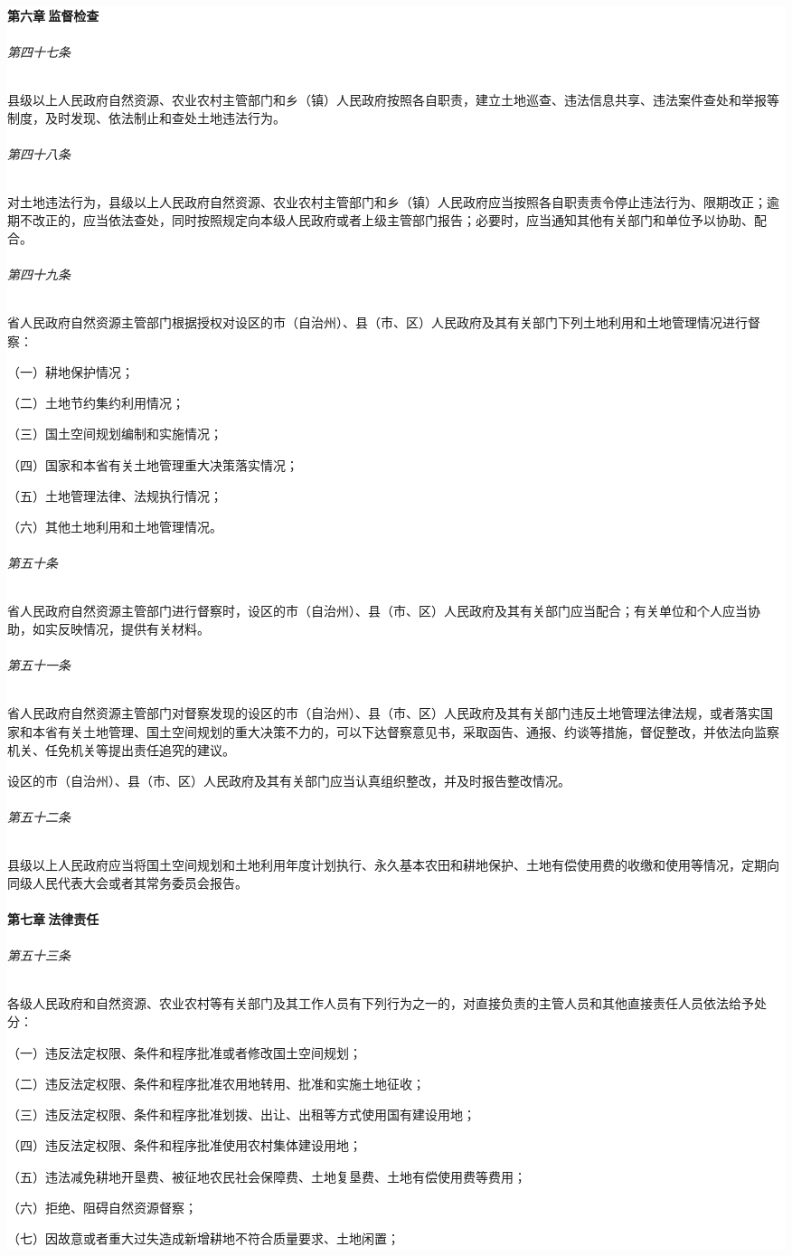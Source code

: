 #### 第六章 监督检查

###### 第四十七条

县级以上人民政府自然资源、农业农村主管部门和乡（镇）人民政府按照各自职责，建立土地巡查、违法信息共享、违法案件查处和举报等制度，及时发现、依法制止和查处土地违法行为。

###### 第四十八条

对土地违法行为，县级以上人民政府自然资源、农业农村主管部门和乡（镇）人民政府应当按照各自职责责令停止违法行为、限期改正；逾期不改正的，应当依法查处，同时按照规定向本级人民政府或者上级主管部门报告；必要时，应当通知其他有关部门和单位予以协助、配合。

###### 第四十九条

省人民政府自然资源主管部门根据授权对设区的市（自治州）、县（市、区）人民政府及其有关部门下列土地利用和土地管理情况进行督察：

（一）耕地保护情况；

（二）土地节约集约利用情况；

（三）国土空间规划编制和实施情况；

（四）国家和本省有关土地管理重大决策落实情况；

（五）土地管理法律、法规执行情况；

（六）其他土地利用和土地管理情况。

###### 第五十条

省人民政府自然资源主管部门进行督察时，设区的市（自治州）、县（市、区）人民政府及其有关部门应当配合；有关单位和个人应当协助，如实反映情况，提供有关材料。

###### 第五十一条

省人民政府自然资源主管部门对督察发现的设区的市（自治州）、县（市、区）人民政府及其有关部门违反土地管理法律法规，或者落实国家和本省有关土地管理、国土空间规划的重大决策不力的，可以下达督察意见书，采取函告、通报、约谈等措施，督促整改，并依法向监察机关、任免机关等提出责任追究的建议。

设区的市（自治州）、县（市、区）人民政府及其有关部门应当认真组织整改，并及时报告整改情况。

###### 第五十二条

县级以上人民政府应当将国土空间规划和土地利用年度计划执行、永久基本农田和耕地保护、土地有偿使用费的收缴和使用等情况，定期向同级人民代表大会或者其常务委员会报告。

#### 第七章 法律责任

###### 第五十三条

各级人民政府和自然资源、农业农村等有关部门及其工作人员有下列行为之一的，对直接负责的主管人员和其他直接责任人员依法给予处分：

（一）违反法定权限、条件和程序批准或者修改国土空间规划；

（二）违反法定权限、条件和程序批准农用地转用、批准和实施土地征收；

（三）违反法定权限、条件和程序批准划拨、出让、出租等方式使用国有建设用地；

（四）违反法定权限、条件和程序批准使用农村集体建设用地；

（五）违法减免耕地开垦费、被征地农民社会保障费、土地复垦费、土地有偿使用费等费用；

（六）拒绝、阻碍自然资源督察；

（七）因故意或者重大过失造成新增耕地不符合质量要求、土地闲置；

